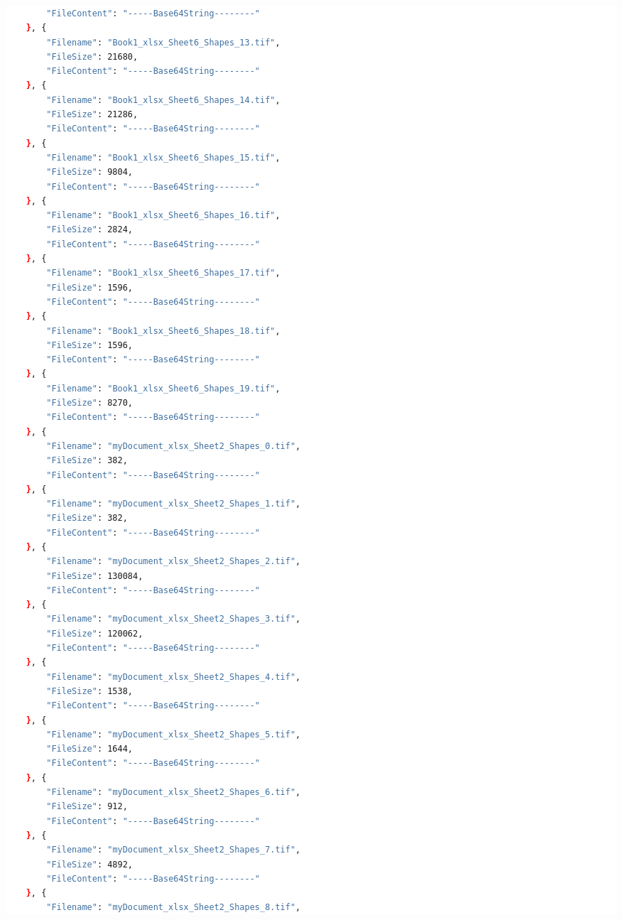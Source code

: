 ```bash
        "FileContent": "-----Base64String--------"
    }, {
        "Filename": "Book1_xlsx_Sheet6_Shapes_13.tif",
        "FileSize": 21680,
        "FileContent": "-----Base64String--------"
    }, {
        "Filename": "Book1_xlsx_Sheet6_Shapes_14.tif",
        "FileSize": 21286,
        "FileContent": "-----Base64String--------"
    }, {
        "Filename": "Book1_xlsx_Sheet6_Shapes_15.tif",
        "FileSize": 9804,
        "FileContent": "-----Base64String--------"
    }, {
        "Filename": "Book1_xlsx_Sheet6_Shapes_16.tif",
        "FileSize": 2824,
        "FileContent": "-----Base64String--------"
    }, {
        "Filename": "Book1_xlsx_Sheet6_Shapes_17.tif",
        "FileSize": 1596,
        "FileContent": "-----Base64String--------"
    }, {
        "Filename": "Book1_xlsx_Sheet6_Shapes_18.tif",
        "FileSize": 1596,
        "FileContent": "-----Base64String--------"
    }, {
        "Filename": "Book1_xlsx_Sheet6_Shapes_19.tif",
        "FileSize": 8270,
        "FileContent": "-----Base64String--------"
    }, {
        "Filename": "myDocument_xlsx_Sheet2_Shapes_0.tif",
        "FileSize": 382,
        "FileContent": "-----Base64String--------"
    }, {
        "Filename": "myDocument_xlsx_Sheet2_Shapes_1.tif",
        "FileSize": 382,
        "FileContent": "-----Base64String--------"
    }, {
        "Filename": "myDocument_xlsx_Sheet2_Shapes_2.tif",
        "FileSize": 130084,
        "FileContent": "-----Base64String--------"
    }, {
        "Filename": "myDocument_xlsx_Sheet2_Shapes_3.tif",
        "FileSize": 120062,
        "FileContent": "-----Base64String--------"
    }, {
        "Filename": "myDocument_xlsx_Sheet2_Shapes_4.tif",
        "FileSize": 1538,
        "FileContent": "-----Base64String--------"
    }, {
        "Filename": "myDocument_xlsx_Sheet2_Shapes_5.tif",
        "FileSize": 1644,
        "FileContent": "-----Base64String--------"
    }, {
        "Filename": "myDocument_xlsx_Sheet2_Shapes_6.tif",
        "FileSize": 912,
        "FileContent": "-----Base64String--------"
    }, {
        "Filename": "myDocument_xlsx_Sheet2_Shapes_7.tif",
        "FileSize": 4892,
        "FileContent": "-----Base64String--------"
    }, {
        "Filename": "myDocument_xlsx_Sheet2_Shapes_8.tif",
```
